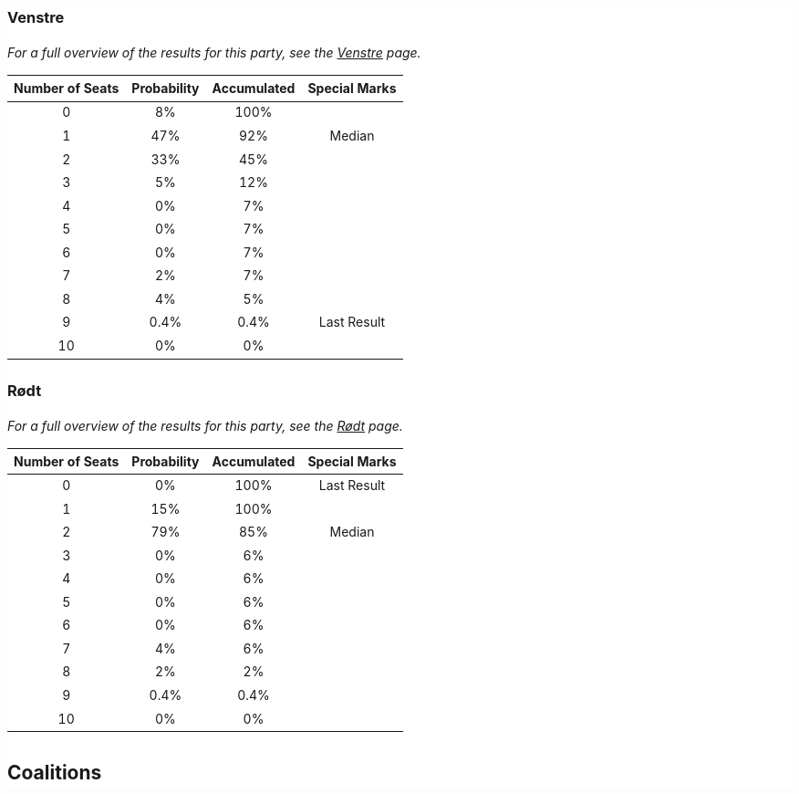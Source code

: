 ### Venstre

*For a full overview of the results for this party, see the [Venstre](party-venstre.html) page.*

| Number of Seats | Probability | Accumulated | Special Marks |
|:---------------:|:-----------:|:-----------:|:-------------:|
| 0 | 8% | 100% |  |
| 1 | 47% | 92% | Median |
| 2 | 33% | 45% |  |
| 3 | 5% | 12% |  |
| 4 | 0% | 7% |  |
| 5 | 0% | 7% |  |
| 6 | 0% | 7% |  |
| 7 | 2% | 7% |  |
| 8 | 4% | 5% |  |
| 9 | 0.4% | 0.4% | Last Result |
| 10 | 0% | 0% |  |

### Rødt

*For a full overview of the results for this party, see the [Rødt](party-rdt.html) page.*

| Number of Seats | Probability | Accumulated | Special Marks |
|:---------------:|:-----------:|:-----------:|:-------------:|
| 0 | 0% | 100% | Last Result |
| 1 | 15% | 100% |  |
| 2 | 79% | 85% | Median |
| 3 | 0% | 6% |  |
| 4 | 0% | 6% |  |
| 5 | 0% | 6% |  |
| 6 | 0% | 6% |  |
| 7 | 4% | 6% |  |
| 8 | 2% | 2% |  |
| 9 | 0.4% | 0.4% |  |
| 10 | 0% | 0% |  |


## Coalitions
